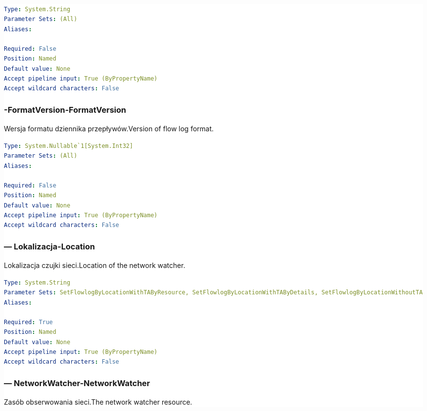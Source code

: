 ```yaml
Type: System.String
Parameter Sets: (All)
Aliases:

Required: False
Position: Named
Default value: None
Accept pipeline input: True (ByPropertyName)
Accept wildcard characters: False
```

### <span data-ttu-id="782a8-145">-FormatVersion</span><span class="sxs-lookup"><span data-stu-id="782a8-145">-FormatVersion</span></span>
<span data-ttu-id="782a8-146">Wersja formatu dziennika przepływów.</span><span class="sxs-lookup"><span data-stu-id="782a8-146">Version of flow log format.</span></span>

```yaml
Type: System.Nullable`1[System.Int32]
Parameter Sets: (All)
Aliases:

Required: False
Position: Named
Default value: None
Accept pipeline input: True (ByPropertyName)
Accept wildcard characters: False
```

### <span data-ttu-id="782a8-147">— Lokalizacja</span><span class="sxs-lookup"><span data-stu-id="782a8-147">-Location</span></span>
<span data-ttu-id="782a8-148">Lokalizacja czujki sieci.</span><span class="sxs-lookup"><span data-stu-id="782a8-148">Location of the network watcher.</span></span>

```yaml
Type: System.String
Parameter Sets: SetFlowlogByLocationWithTAByResource, SetFlowlogByLocationWithTAByDetails, SetFlowlogByLocationWithoutTA
Aliases:

Required: True
Position: Named
Default value: None
Accept pipeline input: True (ByPropertyName)
Accept wildcard characters: False
```

### <span data-ttu-id="782a8-149">— NetworkWatcher</span><span class="sxs-lookup"><span data-stu-id="782a8-149">-NetworkWatcher</span></span>
<span data-ttu-id="782a8-150">Zasób obserwowania sieci.</span><span class="sxs-lookup"><span data-stu-id="782a8-150">The network watcher resource.</span></span>
